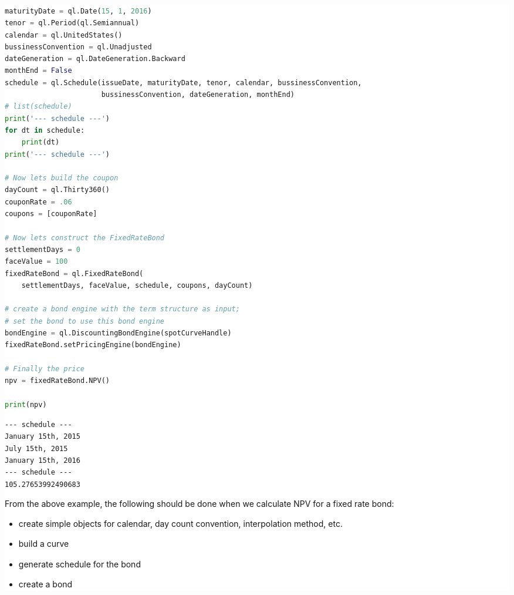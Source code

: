 ```python
maturityDate = ql.Date(15, 1, 2016)
tenor = ql.Period(ql.Semiannual)
calendar = ql.UnitedStates()
bussinessConvention = ql.Unadjusted
dateGeneration = ql.DateGeneration.Backward
monthEnd = False
schedule = ql.Schedule(issueDate, maturityDate, tenor, calendar, bussinessConvention,
                       bussinessConvention, dateGeneration, monthEnd)
# list(schedule)
print('--- schedule ---')
for dt in schedule:
    print(dt)
print('--- schedule ---')

# Now lets build the coupon
dayCount = ql.Thirty360()
couponRate = .06
coupons = [couponRate]

# Now lets construct the FixedRateBond
settlementDays = 0
faceValue = 100
fixedRateBond = ql.FixedRateBond(
    settlementDays, faceValue, schedule, coupons, dayCount)

# create a bond engine with the term structure as input;
# set the bond to use this bond engine
bondEngine = ql.DiscountingBondEngine(spotCurveHandle)
fixedRateBond.setPricingEngine(bondEngine)

# Finally the price
npv = fixedRateBond.NPV()

print(npv)

```

    --- schedule ---
    January 15th, 2015
    July 15th, 2015
    January 15th, 2016
    --- schedule ---
    105.27653992490683
    

From the above example, the following should be done when we calculate NPV for a fixed rate bond:

- create simple objects for calendar, day count convention, interpolation method, etc.

- build a curve

- generate schedule for the bond

- create a bond
